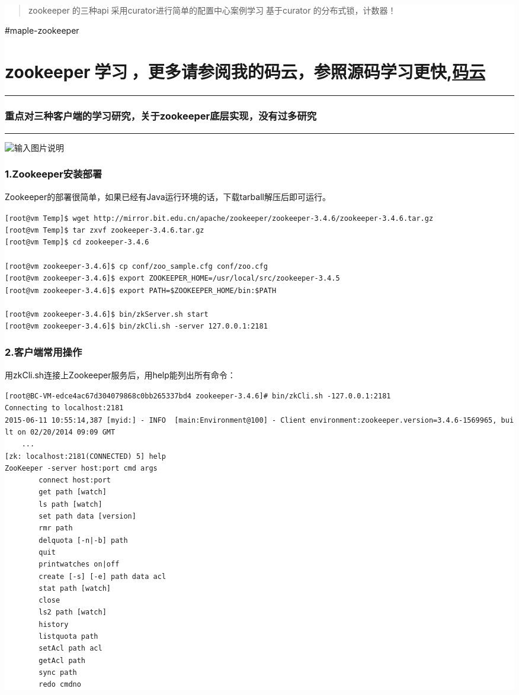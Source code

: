 > zookeeper 的三种api
> 采用curator进行简单的配置中心案例学习
> 基于curator 的分布式锁，计数器！

#maple-zookeeper

# zookeeper 学习 ，更多请参阅我的码云，参照源码学习更快,[码云](https://gitee.com/youjie1/maple-zookeeper)

---

### 重点对三种客户端的学习研究，关于zookeeper底层实现，没有过多研究

---

![输入图片说明](https://git.oschina.net/uploads/images/2017/0728/173920_6c0f5000_1147300.jpeg 'center.jpg')

### 1.Zookeeper安装部署

Zookeeper的部署很简单，如果已经有Java运行环境的话，下载tarball解压后即可运行。

```
[root@vm Temp]$ wget http://mirror.bit.edu.cn/apache/zookeeper/zookeeper-3.4.6/zookeeper-3.4.6.tar.gz
[root@vm Temp]$ tar zxvf zookeeper-3.4.6.tar.gz
[root@vm Temp]$ cd zookeeper-3.4.6

[root@vm zookeeper-3.4.6]$ cp conf/zoo_sample.cfg conf/zoo.cfg
[root@vm zookeeper-3.4.6]$ export ZOOKEEPER_HOME=/usr/local/src/zookeeper-3.4.5
[root@vm zookeeper-3.4.6]$ export PATH=$ZOOKEEPER_HOME/bin:$PATH

[root@vm zookeeper-3.4.6]$ bin/zkServer.sh start
[root@vm zookeeper-3.4.6]$ bin/zkCli.sh -server 127.0.0.1:2181
```

### 2.客户端常用操作

用zkCli.sh连接上Zookeeper服务后，用help能列出所有命令：

```
[root@BC-VM-edce4ac67d304079868c0bb265337bd4 zookeeper-3.4.6]# bin/zkCli.sh -127.0.0.1:2181
Connecting to localhost:2181
2015-06-11 10:55:14,387 [myid:] - INFO  [main:Environment@100] - Client environment:zookeeper.version=3.4.6-1569965, built on 02/20/2014 09:09 GMT
    ...
[zk: localhost:2181(CONNECTED) 5] help
ZooKeeper -server host:port cmd args
        connect host:port
        get path [watch]
        ls path [watch]
        set path data [version]
        rmr path
        delquota [-n|-b] path
        quit
        printwatches on|off
        create [-s] [-e] path data acl
        stat path [watch]
        close
        ls2 path [watch]
        history
        listquota path
        setAcl path acl
        getAcl path
        sync path
        redo cmdno
```